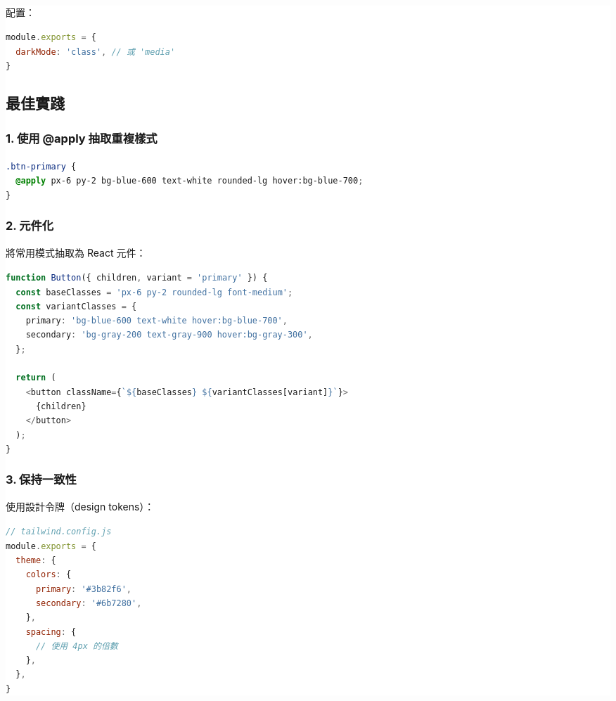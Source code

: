 配置：

```javascript
module.exports = {
  darkMode: 'class', // 或 'media'
}
```

## 最佳實踐

### 1. 使用 @apply 抽取重複樣式

```css
.btn-primary {
  @apply px-6 py-2 bg-blue-600 text-white rounded-lg hover:bg-blue-700;
}
```

### 2. 元件化

將常用模式抽取為 React 元件：

```typescript
function Button({ children, variant = 'primary' }) {
  const baseClasses = 'px-6 py-2 rounded-lg font-medium';
  const variantClasses = {
    primary: 'bg-blue-600 text-white hover:bg-blue-700',
    secondary: 'bg-gray-200 text-gray-900 hover:bg-gray-300',
  };

  return (
    <button className={`${baseClasses} ${variantClasses[variant]}`}>
      {children}
    </button>
  );
}
```

### 3. 保持一致性

使用設計令牌（design tokens）：

```javascript
// tailwind.config.js
module.exports = {
  theme: {
    colors: {
      primary: '#3b82f6',
      secondary: '#6b7280',
    },
    spacing: {
      // 使用 4px 的倍數
    },
  },
}
```
